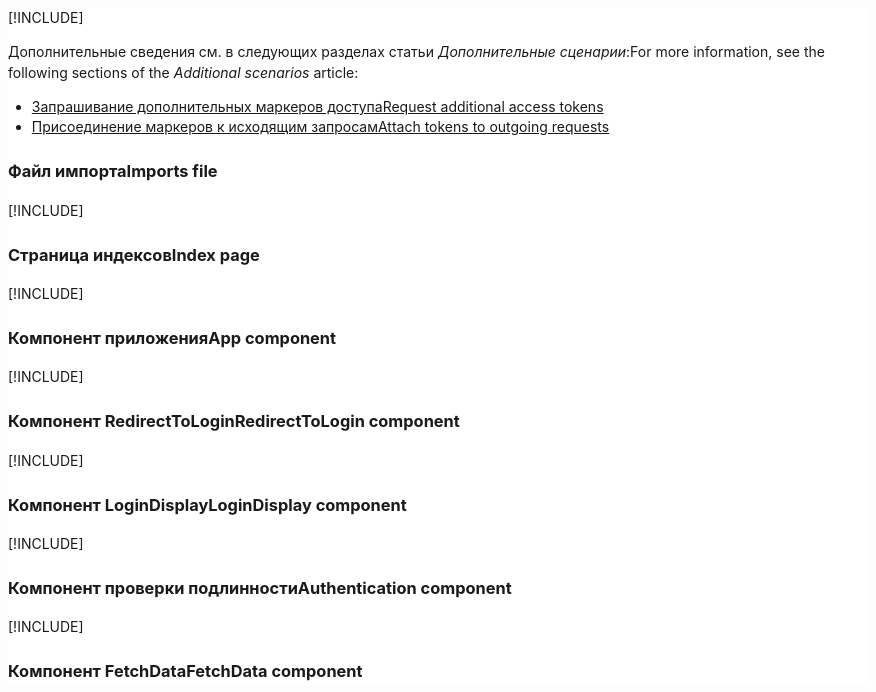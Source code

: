 [!INCLUDE[](~/includes/blazor-security/azure-scope.md)]

<span data-ttu-id="1dd5a-228">Дополнительные сведения см. в следующих разделах статьи *Дополнительные сценарии*:</span><span class="sxs-lookup"><span data-stu-id="1dd5a-228">For more information, see the following sections of the *Additional scenarios* article:</span></span>

* [<span data-ttu-id="1dd5a-229">Запрашивание дополнительных маркеров доступа</span><span class="sxs-lookup"><span data-stu-id="1dd5a-229">Request additional access tokens</span></span>](xref:blazor/security/webassembly/additional-scenarios#request-additional-access-tokens)
* [<span data-ttu-id="1dd5a-230">Присоединение маркеров к исходящим запросам</span><span class="sxs-lookup"><span data-stu-id="1dd5a-230">Attach tokens to outgoing requests</span></span>](xref:blazor/security/webassembly/additional-scenarios#attach-tokens-to-outgoing-requests)


### <a name="imports-file"></a><span data-ttu-id="1dd5a-231">Файл импорта</span><span class="sxs-lookup"><span data-stu-id="1dd5a-231">Imports file</span></span>

[!INCLUDE[](~/includes/blazor-security/imports-file-hosted.md)]

### <a name="index-page"></a><span data-ttu-id="1dd5a-232">Страница индексов</span><span class="sxs-lookup"><span data-stu-id="1dd5a-232">Index page</span></span>

[!INCLUDE[](~/includes/blazor-security/index-page-msal.md)]

### <a name="app-component"></a><span data-ttu-id="1dd5a-233">Компонент приложения</span><span class="sxs-lookup"><span data-stu-id="1dd5a-233">App component</span></span>

[!INCLUDE[](~/includes/blazor-security/app-component.md)]

### <a name="redirecttologin-component"></a><span data-ttu-id="1dd5a-234">Компонент RedirectToLogin</span><span class="sxs-lookup"><span data-stu-id="1dd5a-234">RedirectToLogin component</span></span>

[!INCLUDE[](~/includes/blazor-security/redirecttologin-component.md)]

### <a name="logindisplay-component"></a><span data-ttu-id="1dd5a-235">Компонент LoginDisplay</span><span class="sxs-lookup"><span data-stu-id="1dd5a-235">LoginDisplay component</span></span>

[!INCLUDE[](~/includes/blazor-security/logindisplay-component.md)]

### <a name="authentication-component"></a><span data-ttu-id="1dd5a-236">Компонент проверки подлинности</span><span class="sxs-lookup"><span data-stu-id="1dd5a-236">Authentication component</span></span>

[!INCLUDE[](~/includes/blazor-security/authentication-component.md)]

### <a name="fetchdata-component"></a><span data-ttu-id="1dd5a-237">Компонент FetchData</span><span class="sxs-lookup"><span data-stu-id="1dd5a-237">FetchData component</span></span>
